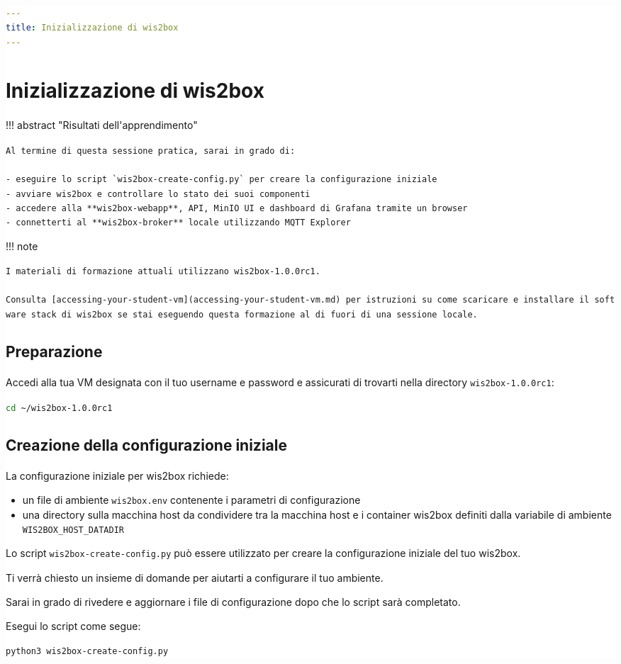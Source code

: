```yaml
---
title: Inizializzazione di wis2box
---
```


# Inizializzazione di wis2box

!!! abstract "Risultati dell'apprendimento"

    Al termine di questa sessione pratica, sarai in grado di:

    - eseguire lo script `wis2box-create-config.py` per creare la configurazione iniziale
    - avviare wis2box e controllare lo stato dei suoi componenti
    - accedere alla **wis2box-webapp**, API, MinIO UI e dashboard di Grafana tramite un browser
    - connetterti al **wis2box-broker** locale utilizzando MQTT Explorer

!!! note

    I materiali di formazione attuali utilizzano wis2box-1.0.0rc1.
    
    Consulta [accessing-your-student-vm](accessing-your-student-vm.md) per istruzioni su come scaricare e installare il software stack di wis2box se stai eseguendo questa formazione al di fuori di una sessione locale.

## Preparazione

Accedi alla tua VM designata con il tuo username e password e assicurati di trovarti nella directory `wis2box-1.0.0rc1`:

```bash
cd ~/wis2box-1.0.0rc1
```

## Creazione della configurazione iniziale

La configurazione iniziale per wis2box richiede:

- un file di ambiente `wis2box.env` contenente i parametri di configurazione
- una directory sulla macchina host da condividere tra la macchina host e i container wis2box definiti dalla variabile di ambiente `WIS2BOX_HOST_DATADIR`

Lo script `wis2box-create-config.py` può essere utilizzato per creare la configurazione iniziale del tuo wis2box.

Ti verrà chiesto un insieme di domande per aiutarti a configurare il tuo ambiente.

Sarai in grado di rivedere e aggiornare i file di configurazione dopo che lo script sarà completato.

Esegui lo script come segue:

```bash
python3 wis2box-create-config.py
```
